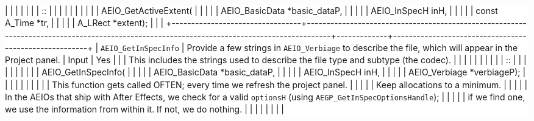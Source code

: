|                                 |                                                                                                                                           |             |                                                       |
|                                 | ::                                                                                                                                        |             |                                                       |
|                                 |                                                                                                                                           |             |                                                       |
|                                 |   AEIO_GetActiveExtent(                                                                                                                   |             |                                                       |
|                                 |     AEIO_BasicData  *basic_dataP,                                                                                                         |             |                                                       |
|                                 |     AEIO_InSpecH    inH,                                                                                                                  |             |                                                       |
|                                 |     const A_Time    *tr,                                                                                                                  |             |                                                       |
|                                 |     A_LRect         *extent);                                                                                                             |             |                                                       |
+---------------------------------+-------------------------------------------------------------------------------------------------------------------------------------------+-------------+-------------------------------------------------------+
| ``AEIO_GetInSpecInfo``          | Provide a few strings in ``AEIO_Verbiage`` to describe the file, which will appear in the Project panel.                                  | Input       | Yes                                                   |
|                                 | This includes the strings used to describe the file type and subtype (the codec).                                                         |             |                                                       |
|                                 |                                                                                                                                           |             |                                                       |
|                                 | ::                                                                                                                                        |             |                                                       |
|                                 |                                                                                                                                           |             |                                                       |
|                                 |   AEIO_GetInSpecInfo(                                                                                                                     |             |                                                       |
|                                 |     AEIO_BasicData  *basic_dataP,                                                                                                         |             |                                                       |
|                                 |     AEIO_InSpecH    inH,                                                                                                                  |             |                                                       |
|                                 |     AEIO_Verbiage   *verbiageP);                                                                                                          |             |                                                       |
|                                 |                                                                                                                                           |             |                                                       |
|                                 | This function gets called OFTEN; every time we refresh the project panel.                                                                 |             |                                                       |
|                                 | Keep allocations to a minimum.                                                                                                            |             |                                                       |
|                                 | In the AEIOs that ship with After Effects, we check for a valid ``optionsH`` (using ``AEGP_GetInSpecOptionsHandle``);                     |             |                                                       |
|                                 | if we find one, we use the information from within it. If not, we do nothing.                                                             |             |                                                       |
|                                 |                                                                                                                                           |             |                                                       |